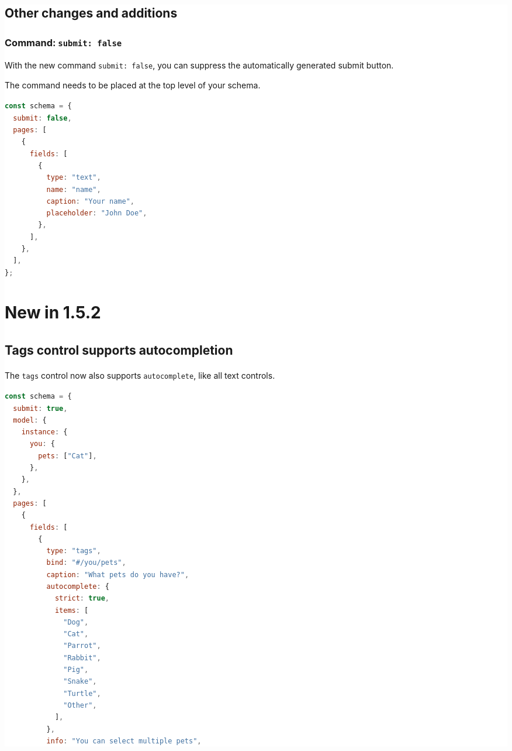 ## Other changes and additions

### Command: `submit: false`

With the new command `submit: false`, you can suppress the automatically generated submit button.

The command needs to be placed at the top level of your schema.

```js
const schema = {
  submit: false,
  pages: [
    {
      fields: [
        {
          type: "text",
          name: "name",
          caption: "Your name",
          placeholder: "John Doe",
        },
      ],
    },
  ],
};
```

# New in 1.5.2

## Tags control supports autocompletion

The `tags` control now also supports `autocomplete`, like all text controls.

```js
const schema = {
  submit: true,
  model: {
    instance: {
      you: {
        pets: ["Cat"],
      },
    },
  },
  pages: [
    {
      fields: [
        {
          type: "tags",
          bind: "#/you/pets",
          caption: "What pets do you have?",
          autocomplete: {
            strict: true,
            items: [
              "Dog",
              "Cat",
              "Parrot",
              "Rabbit",
              "Pig",
              "Snake",
              "Turtle",
              "Other",
            ],
          },
          info: "You can select multiple pets",
```